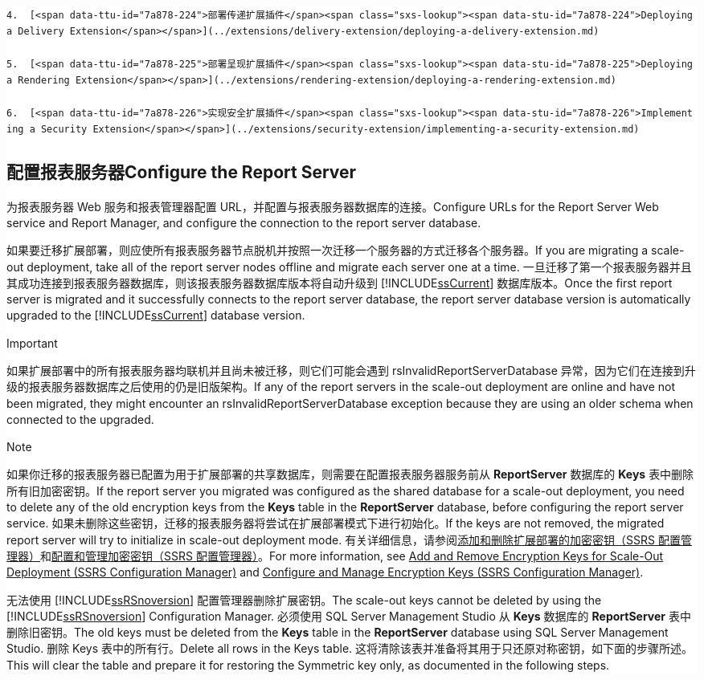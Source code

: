     4.  [<span data-ttu-id="7a878-224">部署传递扩展插件</span><span class="sxs-lookup"><span data-stu-id="7a878-224">Deploying a Delivery Extension</span></span>](../extensions/delivery-extension/deploying-a-delivery-extension.md)  
  
    5.  [<span data-ttu-id="7a878-225">部署呈现扩展插件</span><span class="sxs-lookup"><span data-stu-id="7a878-225">Deploying a Rendering Extension</span></span>](../extensions/rendering-extension/deploying-a-rendering-extension.md)  
  
    6.  [<span data-ttu-id="7a878-226">实现安全扩展插件</span><span class="sxs-lookup"><span data-stu-id="7a878-226">Implementing a Security Extension</span></span>](../extensions/security-extension/implementing-a-security-extension.md)  
  
##  <a name="configure-the-report-server"></a><a name="bkmk_configure_reportserver"></a> <span data-ttu-id="7a878-227">配置报表服务器</span><span class="sxs-lookup"><span data-stu-id="7a878-227">Configure the Report Server</span></span>  
 <span data-ttu-id="7a878-228">为报表服务器 Web 服务和报表管理器配置 URL，并配置与报表服务器数据库的连接。</span><span class="sxs-lookup"><span data-stu-id="7a878-228">Configure URLs for the Report Server Web service and Report Manager, and configure the connection to the report server database.</span></span>  
  
 <span data-ttu-id="7a878-229">如果要迁移扩展部署，则应使所有报表服务器节点脱机并按照一次迁移一个服务器的方式迁移各个服务器。</span><span class="sxs-lookup"><span data-stu-id="7a878-229">If you are migrating a scale-out deployment, take all of the report server nodes offline and migrate each server one at a time.</span></span> <span data-ttu-id="7a878-230">一旦迁移了第一个报表服务器并且其成功连接到报表服务器数据库，则该报表服务器数据库版本将自动升级到 [!INCLUDE[ssCurrent](../../includes/sscurrent-md.md)] 数据库版本。</span><span class="sxs-lookup"><span data-stu-id="7a878-230">Once the first report server is migrated and it successfully connects to the report server database, the report server database version is automatically upgraded to the [!INCLUDE[ssCurrent](../../includes/sscurrent-md.md)] database version.</span></span>  
  
> [!IMPORTANT]  
>  <span data-ttu-id="7a878-231">如果扩展部署中的所有报表服务器均联机并且尚未被迁移，则它们可能会遇到 rsInvalidReportServerDatabase 异常，因为它们在连接到升级的报表服务器数据库之后使用的仍是旧版架构。</span><span class="sxs-lookup"><span data-stu-id="7a878-231">If any of the report servers in the scale-out deployment are online and have not been migrated, they might encounter an rsInvalidReportServerDatabase exception because they are using an older schema when connected to the upgraded.</span></span>  
  
> [!NOTE]  
>  <span data-ttu-id="7a878-232">如果你迁移的报表服务器已配置为用于扩展部署的共享数据库，则需要在配置报表服务器服务前从 **ReportServer** 数据库的 **Keys** 表中删除所有旧加密密钥。</span><span class="sxs-lookup"><span data-stu-id="7a878-232">If the report server you migrated was configured as the shared database for a scale-out deployment, you need to delete any of the old encryption keys from the **Keys** table in the **ReportServer** database, before configuring the report server service.</span></span> <span data-ttu-id="7a878-233">如果未删除这些密钥，迁移的报表服务器将尝试在扩展部署模式下进行初始化。</span><span class="sxs-lookup"><span data-stu-id="7a878-233">If the keys are not removed, the migrated report server will try to initialize in scale-out deployment mode.</span></span> <span data-ttu-id="7a878-234">有关详细信息，请参阅[添加和删除扩展部署的加密密钥（SSRS 配置管理器）](add-and-remove-encryption-keys-for-scale-out-deployment.md)和[配置和管理加密密钥（SSRS 配置管理器）](ssrs-encryption-keys-manage-encryption-keys.md)。</span><span class="sxs-lookup"><span data-stu-id="7a878-234">For more information, see [Add and Remove Encryption Keys for Scale-Out Deployment &#40;SSRS Configuration Manager&#41;](add-and-remove-encryption-keys-for-scale-out-deployment.md) and [Configure and Manage Encryption Keys &#40;SSRS Configuration Manager&#41;](ssrs-encryption-keys-manage-encryption-keys.md).</span></span>  
>   
>  <span data-ttu-id="7a878-235">无法使用 [!INCLUDE[ssRSnoversion](../../includes/ssrsnoversion-md.md)] 配置管理器删除扩展密钥。</span><span class="sxs-lookup"><span data-stu-id="7a878-235">The scale-out keys cannot be deleted by using the [!INCLUDE[ssRSnoversion](../../includes/ssrsnoversion-md.md)] Configuration Manager.</span></span> <span data-ttu-id="7a878-236">必须使用 SQL Server Management Studio 从 **Keys** 数据库的 **ReportServer** 表中删除旧密钥。</span><span class="sxs-lookup"><span data-stu-id="7a878-236">The old keys must be deleted from the **Keys** table in the **ReportServer** database using SQL Server Management Studio.</span></span> <span data-ttu-id="7a878-237">删除 Keys 表中的所有行。</span><span class="sxs-lookup"><span data-stu-id="7a878-237">Delete all rows in the Keys table.</span></span> <span data-ttu-id="7a878-238">这将清除该表并准备将其用于只还原对称密钥，如下面的步骤所述。</span><span class="sxs-lookup"><span data-stu-id="7a878-238">This will clear the table and prepare it for restoring the Symmetric key only, as documented in the following steps.</span></span>  
>   